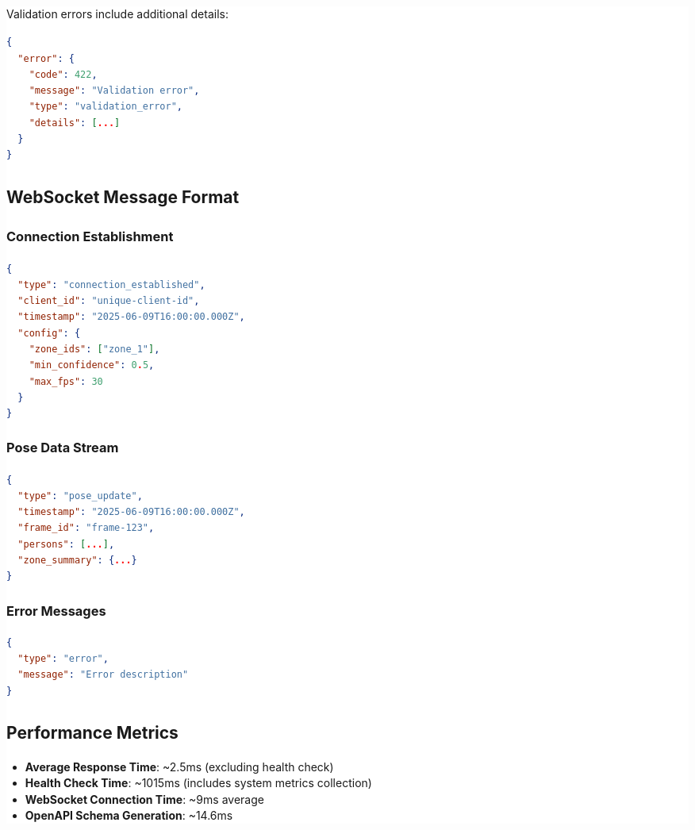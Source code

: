 Validation errors include additional details:

```json
{
  "error": {
    "code": 422,
    "message": "Validation error",
    "type": "validation_error",
    "details": [...]
  }
}
```

## WebSocket Message Format

### Connection Establishment
```json
{
  "type": "connection_established",
  "client_id": "unique-client-id",
  "timestamp": "2025-06-09T16:00:00.000Z",
  "config": {
    "zone_ids": ["zone_1"],
    "min_confidence": 0.5,
    "max_fps": 30
  }
}
```

### Pose Data Stream
```json
{
  "type": "pose_update",
  "timestamp": "2025-06-09T16:00:00.000Z",
  "frame_id": "frame-123",
  "persons": [...],
  "zone_summary": {...}
}
```

### Error Messages
```json
{
  "type": "error",
  "message": "Error description"
}
```

## Performance Metrics

- **Average Response Time**: ~2.5ms (excluding health check)
- **Health Check Time**: ~1015ms (includes system metrics collection)
- **WebSocket Connection Time**: ~9ms average
- **OpenAPI Schema Generation**: ~14.6ms
